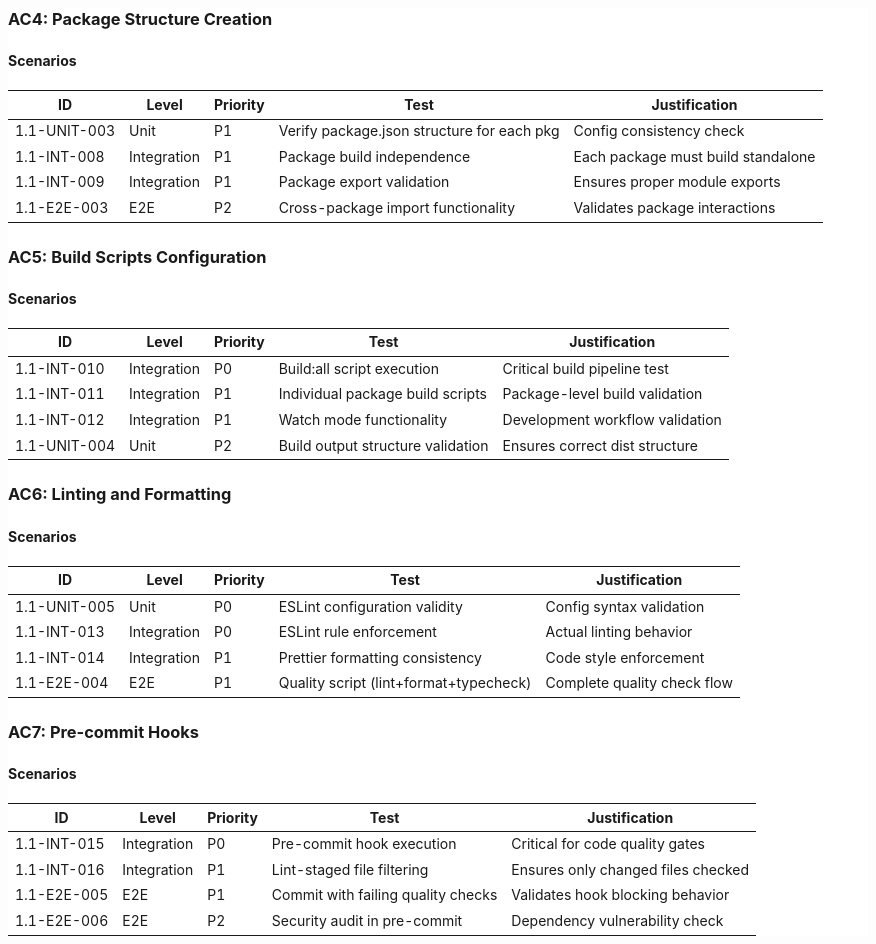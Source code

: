 ### AC4: Package Structure Creation

#### Scenarios

| ID           | Level       | Priority | Test                                       | Justification                      |
| ------------ | ----------- | -------- | ------------------------------------------ | ---------------------------------- |
| 1.1-UNIT-003 | Unit        | P1       | Verify package.json structure for each pkg | Config consistency check           |
| 1.1-INT-008  | Integration | P1       | Package build independence                 | Each package must build standalone |
| 1.1-INT-009  | Integration | P1       | Package export validation                  | Ensures proper module exports      |
| 1.1-E2E-003  | E2E         | P2       | Cross-package import functionality         | Validates package interactions     |

### AC5: Build Scripts Configuration

#### Scenarios

| ID           | Level       | Priority | Test                              | Justification                   |
| ------------ | ----------- | -------- | --------------------------------- | ------------------------------- |
| 1.1-INT-010  | Integration | P0       | Build:all script execution        | Critical build pipeline test    |
| 1.1-INT-011  | Integration | P1       | Individual package build scripts  | Package-level build validation  |
| 1.1-INT-012  | Integration | P1       | Watch mode functionality          | Development workflow validation |
| 1.1-UNIT-004 | Unit        | P2       | Build output structure validation | Ensures correct dist structure  |

### AC6: Linting and Formatting

#### Scenarios

| ID           | Level       | Priority | Test                                   | Justification               |
| ------------ | ----------- | -------- | -------------------------------------- | --------------------------- |
| 1.1-UNIT-005 | Unit        | P0       | ESLint configuration validity          | Config syntax validation    |
| 1.1-INT-013  | Integration | P0       | ESLint rule enforcement                | Actual linting behavior     |
| 1.1-INT-014  | Integration | P1       | Prettier formatting consistency        | Code style enforcement      |
| 1.1-E2E-004  | E2E         | P1       | Quality script (lint+format+typecheck) | Complete quality check flow |

### AC7: Pre-commit Hooks

#### Scenarios

| ID          | Level       | Priority | Test                               | Justification                      |
| ----------- | ----------- | -------- | ---------------------------------- | ---------------------------------- |
| 1.1-INT-015 | Integration | P0       | Pre-commit hook execution          | Critical for code quality gates    |
| 1.1-INT-016 | Integration | P1       | Lint-staged file filtering         | Ensures only changed files checked |
| 1.1-E2E-005 | E2E         | P1       | Commit with failing quality checks | Validates hook blocking behavior   |
| 1.1-E2E-006 | E2E         | P2       | Security audit in pre-commit       | Dependency vulnerability check     |
